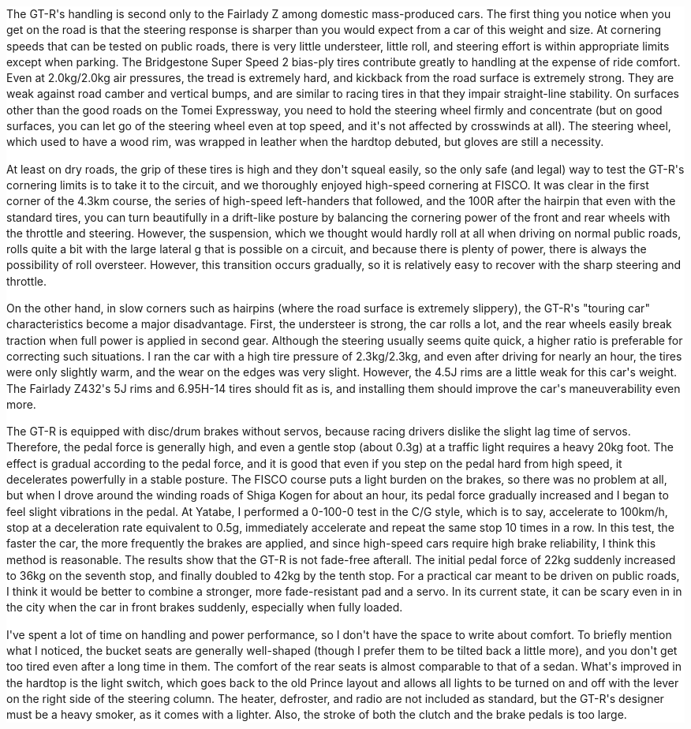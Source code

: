 The GT-R's handling is second only to the Fairlady Z among domestic mass-produced cars. The first thing you notice when you get on the road is that the steering response is sharper than you would expect from a car of this weight and size. At cornering speeds that can be tested on public roads, there is very little understeer, little roll, and steering effort is within appropriate limits except when parking. The Bridgestone Super Speed 2 bias-ply tires contribute greatly to handling at the expense of ride comfort. Even at 2.0kg/2.0kg air pressures, the tread is extremely hard, and kickback from the road surface is extremely strong. They are weak against road camber and vertical bumps, and are similar to racing tires in that they impair straight-line stability. On surfaces other than the good roads on the Tomei Expressway, you need to hold the steering wheel firmly and concentrate (but on good surfaces, you can let go of the steering wheel even at top speed, and it's not affected by crosswinds at all). The steering wheel, which used to have a wood rim, was wrapped in leather when the hardtop debuted, but gloves are still a necessity.


At least on dry roads, the grip of these tires is high and they don't squeal easily, so the only safe (and legal) way to test the GT-R's cornering limits is to take it to the circuit, and we thoroughly enjoyed high-speed cornering at FISCO. It was clear in the first corner of the 4.3km course, the series of high-speed left-handers that followed, and the 100R after the hairpin that even with the standard tires, you can turn beautifully in a drift-like posture by balancing the cornering power of the front and rear wheels with the throttle and steering. However, the suspension, which we thought would hardly roll at all when driving on normal public roads, rolls quite a bit with the large lateral g that is possible on a circuit, and because there is plenty of power, there is always the possibility of roll oversteer. However, this transition occurs gradually, so it is relatively easy to recover with the sharp steering and throttle.


On the other hand, in slow corners such as hairpins (where the road surface is extremely slippery), the GT-R's "touring car" characteristics become a major disadvantage. First, the understeer is strong, the car rolls a lot, and the rear wheels easily break traction when full power is applied in second gear. Although the steering usually seems quite quick, a higher ratio is preferable for correcting such situations. I ran the car with a high tire pressure of 2.3kg/2.3kg, and even after driving for nearly an hour, the tires were only slightly warm, and the wear on the edges was very slight. However, the 4.5J rims are a little weak for this car's weight. The Fairlady Z432's 5J rims and 6.95H-14 tires should fit as is, and installing them should improve the car's maneuverability even more.


The GT-R is equipped with disc/drum brakes without servos, because racing drivers dislike the slight lag time of servos. Therefore, the pedal force is generally high, and even a gentle stop (about 0.3g) at a traffic light requires a heavy 20kg foot. The effect is gradual according to the pedal force, and it is good that even if you step on the pedal hard from high speed, it decelerates powerfully in a stable posture. The FISCO course puts a light burden on the brakes, so there was no problem at all, but when I drove around the winding roads of Shiga Kogen for about an hour, its pedal force gradually increased and I began to feel slight vibrations in the pedal. At Yatabe, I performed a 0-100-0 test in the C/G style, which is to say, accelerate to 100km/h, stop at a deceleration rate equivalent to 0.5g, immediately accelerate and repeat the same stop 10 times in a row. In this test, the faster the car, the more frequently the brakes are applied, and since high-speed cars require high brake reliability, I think this method is reasonable. The results show that the GT-R is not fade-free afterall. The initial pedal force of 22kg suddenly increased to 36kg on the seventh stop, and finally doubled to 42kg by the tenth stop. For a practical car meant to be driven on public roads, I think it would be better to combine a stronger, more fade-resistant pad and a servo. In its current state, it can be scary even in in the city when the car in front brakes suddenly, especially when fully loaded.


I've spent a lot of time on handling and power performance, so I don't have the space to write about comfort. To briefly mention what I noticed, the bucket seats are generally well-shaped (though I prefer them to be tilted back a little more), and you don't get too tired even after a long time in them. The comfort of the rear seats is almost comparable to that of a sedan. What's improved in the hardtop is the light switch, which goes back to the old Prince layout and allows all lights to be turned on and off with the lever on the right side of the steering column. The heater, defroster, and radio are not included as standard, but the GT-R's designer must be a heavy smoker, as it comes with a lighter. Also, the stroke of both the clutch and the brake pedals is too large.
